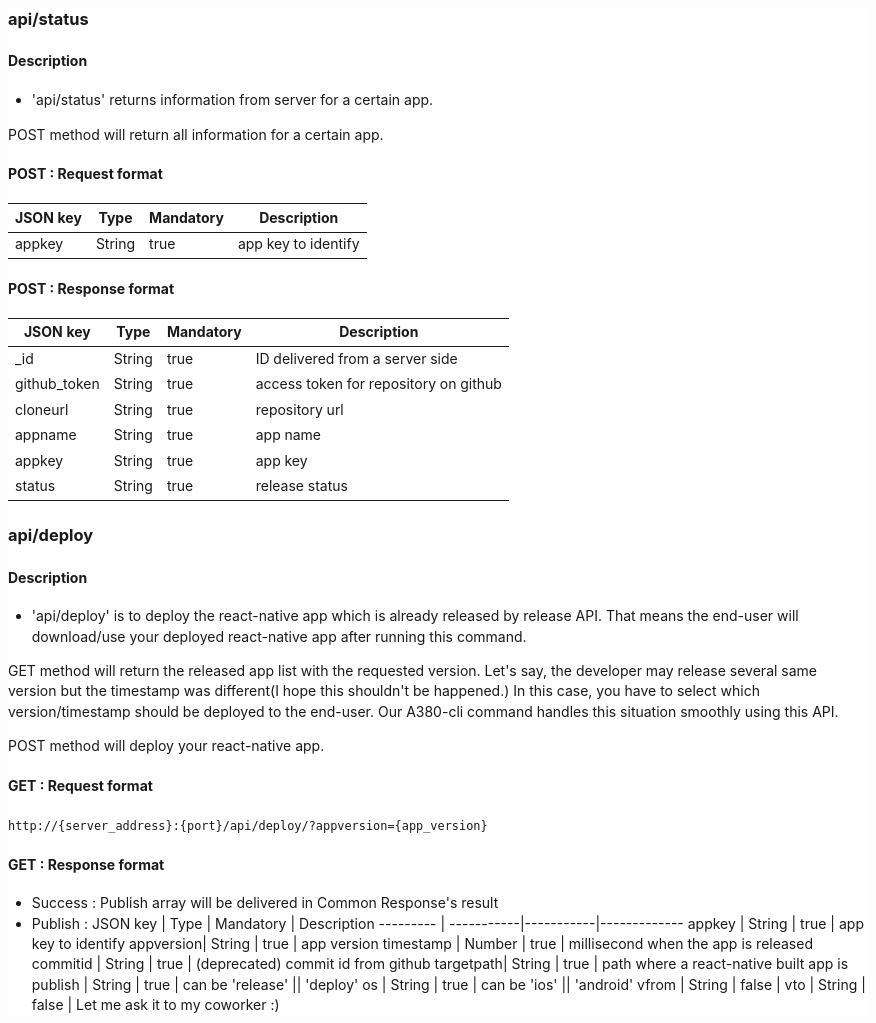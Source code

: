 
### api/status ###
#### Description
* 'api/status' returns information from server for a certain app.

POST method will return all information for a certain app.

#### POST : Request format
JSON key  | Type       | Mandatory | Description
--------- | -----------|-----------|-------------
appkey    | String     | true      | app key to identify

#### POST : Response format
JSON key    | Type       | Mandatory | Description
------------| -----------|-----------|-------------
_id         | String     | true      | ID delivered from a server side
github_token| String     | true      | access token for repository on github
cloneurl    | String     | true      | repository url
appname     | String     | true      | app name
appkey      | String     | true      | app key
status      | String     | true      | release status


### api/deploy ###
#### Description
* 'api/deploy' is to deploy the react-native app which is already released by release API. That means the end-user will download/use your deployed react-native app after running this command.

GET method will return the released app list with the requested version. Let's say, the developer may release several same version but the timestamp was different(I hope this shouldn't be happened.) In this case, you have to select which version/timestamp should be deployed to the end-user. Our A380-cli command handles this situation smoothly using this API.

POST method will deploy your react-native app.

#### GET : Request format
~~~~
http://{server_address}:{port}/api/deploy/?appversion={app_version}
~~~~

#### GET : Response format
* Success : Publish array will be delivered in Common Response's result
* Publish :
JSON key  | Type       | Mandatory | Description
--------- | -----------|-----------|-------------
appkey    | String     | true      | app key to identify
appversion| String     | true      | app version
timestamp | Number     | true      | millisecond when the app is released
commitid  | String     | true      | (deprecated) commit id from github
targetpath| String     | true      | path where a react-native built app is
publish   | String     | true      | can be 'release' || 'deploy'
os        | String     | true      | can be 'ios' || 'android'
vfrom     | String     | false     | 
vto       | String     | false     | Let me ask it to my coworker :)
